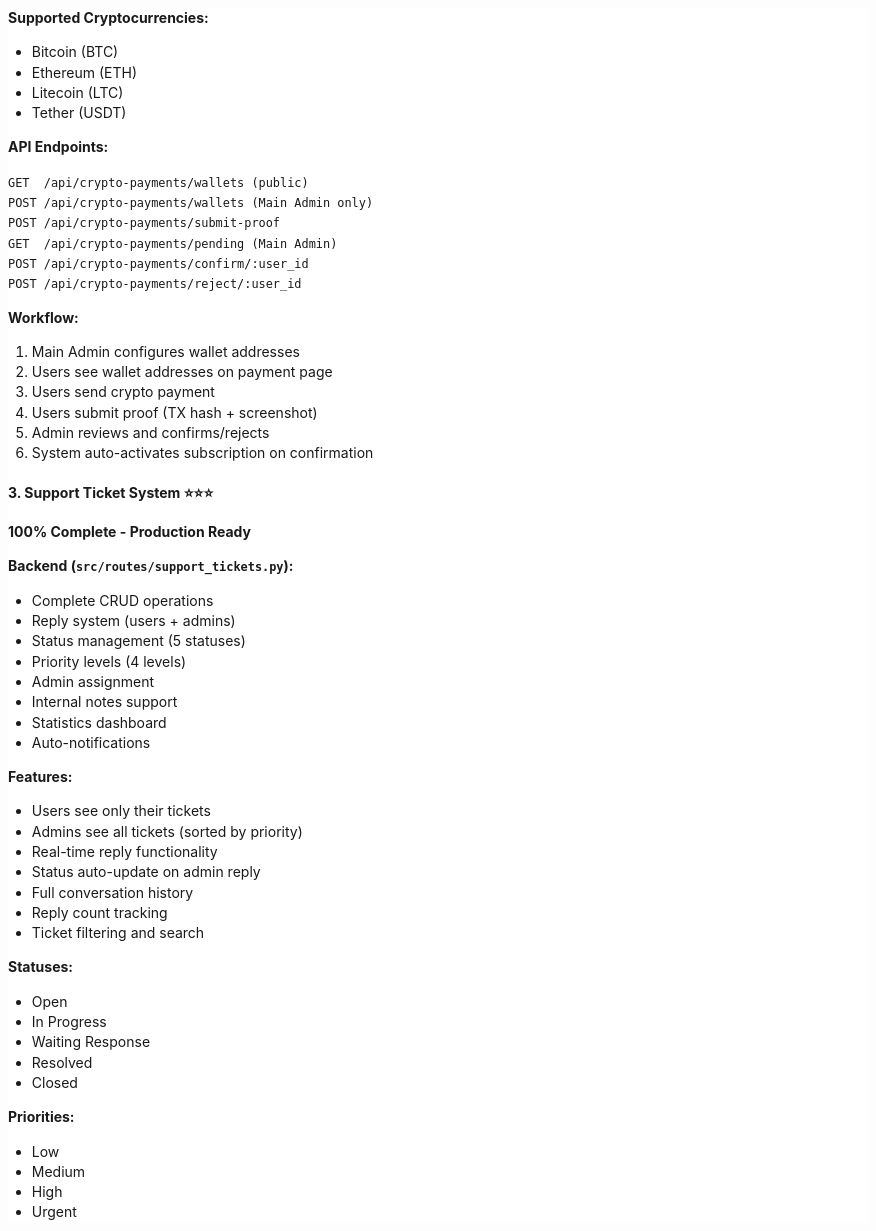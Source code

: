 **Supported Cryptocurrencies:**
- Bitcoin (BTC)
- Ethereum (ETH)
- Litecoin (LTC)
- Tether (USDT)

**API Endpoints:**
```
GET  /api/crypto-payments/wallets (public)
POST /api/crypto-payments/wallets (Main Admin only)
POST /api/crypto-payments/submit-proof
GET  /api/crypto-payments/pending (Main Admin)
POST /api/crypto-payments/confirm/:user_id
POST /api/crypto-payments/reject/:user_id
```

**Workflow:**
1. Main Admin configures wallet addresses
2. Users see wallet addresses on payment page
3. Users send crypto payment
4. Users submit proof (TX hash + screenshot)
5. Admin reviews and confirms/rejects
6. System auto-activates subscription on confirmation

#### 3. **Support Ticket System** ⭐⭐⭐
**100% Complete - Production Ready**

**Backend (`src/routes/support_tickets.py`):**
- Complete CRUD operations
- Reply system (users + admins)
- Status management (5 statuses)
- Priority levels (4 levels)
- Admin assignment
- Internal notes support
- Statistics dashboard
- Auto-notifications

**Features:**
- Users see only their tickets
- Admins see all tickets (sorted by priority)
- Real-time reply functionality
- Status auto-update on admin reply
- Full conversation history
- Reply count tracking
- Ticket filtering and search

**Statuses:**
- Open
- In Progress
- Waiting Response
- Resolved
- Closed

**Priorities:**
- Low
- Medium
- High
- Urgent
